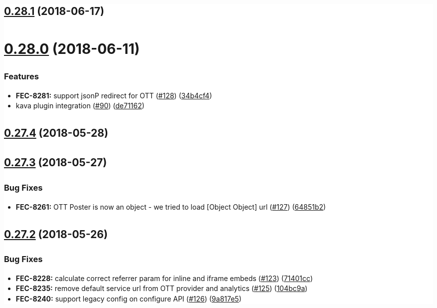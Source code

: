 

<a name="0.28.1"></a>
## [0.28.1](https://github.com/vidiun/vidiun-player-js/compare/v0.28.0...v0.28.1) (2018-06-17)



<a name="0.28.0"></a>
# [0.28.0](https://github.com/vidiun/vidiun-player-js/compare/v0.27.4...v0.28.0) (2018-06-11)


### Features

* **FEC-8281:** support jsonP redirect for OTT ([#128](https://github.com/vidiun/vidiun-player-js/issues/128)) ([34b4cf4](https://github.com/vidiun/vidiun-player-js/commit/34b4cf4))
* kava plugin integration ([#90](https://github.com/vidiun/vidiun-player-js/issues/90)) ([de71162](https://github.com/vidiun/vidiun-player-js/commit/de71162))



<a name="0.27.4"></a>
## [0.27.4](https://github.com/vidiun/vidiun-player-js/compare/v0.27.3...v0.27.4) (2018-05-28)



<a name="0.27.3"></a>
## [0.27.3](https://github.com/vidiun/vidiun-player-js/compare/v0.27.2...v0.27.3) (2018-05-27)


### Bug Fixes

* **FEC-8261:** OTT Poster is now an object - we tried to load [Object Object] url ([#127](https://github.com/vidiun/vidiun-player-js/issues/127)) ([64851b2](https://github.com/vidiun/vidiun-player-js/commit/64851b2))



<a name="0.27.2"></a>
## [0.27.2](https://github.com/vidiun/vidiun-player-js/compare/v0.27.1...v0.27.2) (2018-05-26)


### Bug Fixes

* **FEC-8228:** calculate correct referrer param for inline and iframe embeds ([#123](https://github.com/vidiun/vidiun-player-js/issues/123)) ([71401cc](https://github.com/vidiun/vidiun-player-js/commit/71401cc))
* **FEC-8235:** remove default service url from OTT provider and analytics ([#125](https://github.com/vidiun/vidiun-player-js/issues/125)) ([104bc9a](https://github.com/vidiun/vidiun-player-js/commit/104bc9a))
* **FEC-8240:** support legacy config on configure API ([#126](https://github.com/vidiun/vidiun-player-js/issues/126)) ([9a817e5](https://github.com/vidiun/vidiun-player-js/commit/9a817e5))
